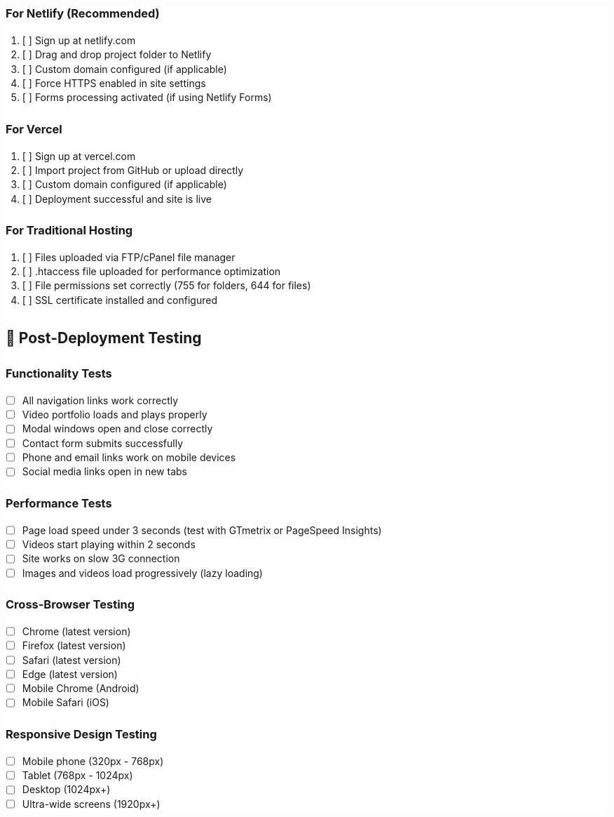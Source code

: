 ### For Netlify (Recommended)
1. [ ] Sign up at netlify.com
2. [ ] Drag and drop project folder to Netlify
3. [ ] Custom domain configured (if applicable)
4. [ ] Force HTTPS enabled in site settings
5. [ ] Forms processing activated (if using Netlify Forms)

### For Vercel
1. [ ] Sign up at vercel.com
2. [ ] Import project from GitHub or upload directly
3. [ ] Custom domain configured (if applicable)
4. [ ] Deployment successful and site is live

### For Traditional Hosting
1. [ ] Files uploaded via FTP/cPanel file manager
2. [ ] .htaccess file uploaded for performance optimization
3. [ ] File permissions set correctly (755 for folders, 644 for files)
4. [ ] SSL certificate installed and configured

## 🧪 Post-Deployment Testing

### Functionality Tests
- [ ] All navigation links work correctly
- [ ] Video portfolio loads and plays properly
- [ ] Modal windows open and close correctly
- [ ] Contact form submits successfully
- [ ] Phone and email links work on mobile devices
- [ ] Social media links open in new tabs

### Performance Tests
- [ ] Page load speed under 3 seconds (test with GTmetrix or PageSpeed Insights)
- [ ] Videos start playing within 2 seconds
- [ ] Site works on slow 3G connection
- [ ] Images and videos load progressively (lazy loading)

### Cross-Browser Testing
- [ ] Chrome (latest version)
- [ ] Firefox (latest version)
- [ ] Safari (latest version)
- [ ] Edge (latest version)
- [ ] Mobile Chrome (Android)
- [ ] Mobile Safari (iOS)

### Responsive Design Testing
- [ ] Mobile phone (320px - 768px)
- [ ] Tablet (768px - 1024px)
- [ ] Desktop (1024px+)
- [ ] Ultra-wide screens (1920px+)
